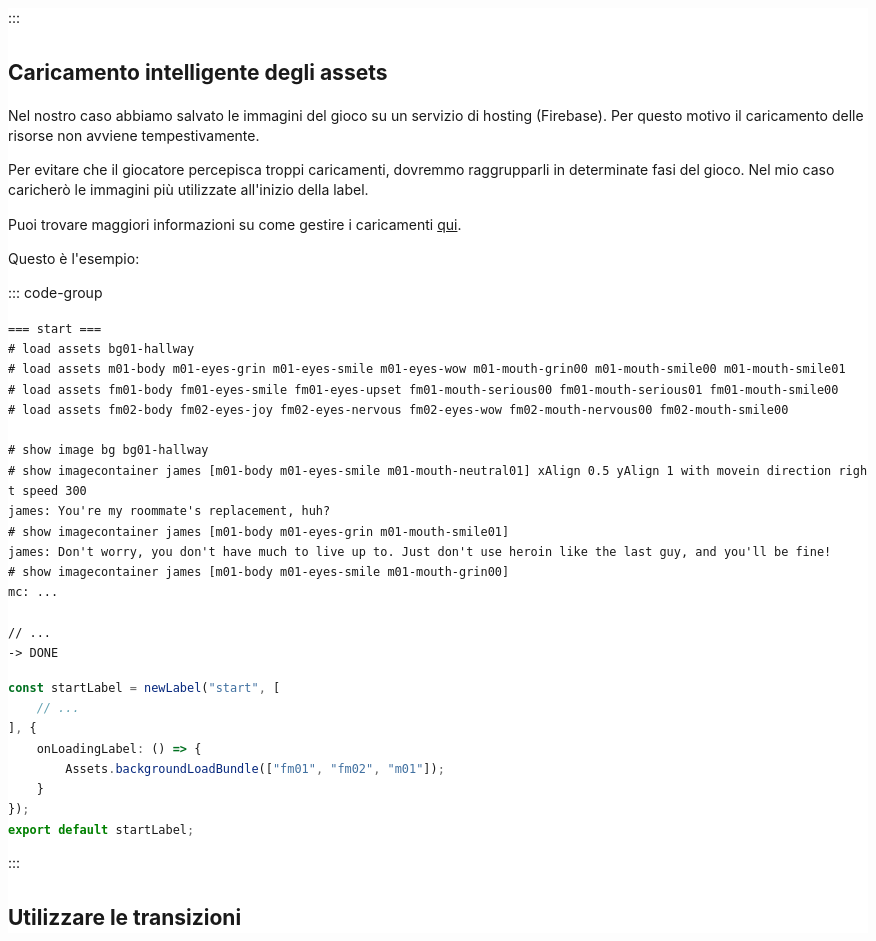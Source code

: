 :::

## Caricamento intelligente degli assets

Nel nostro caso abbiamo salvato le immagini del gioco su un servizio di hosting (Firebase). Per questo motivo il caricamento delle risorse non avviene tempestivamente.

Per evitare che il giocatore percepisca troppi caricamenti, dovremmo raggrupparli in determinate fasi del gioco. Nel mio caso caricherò le immagini più utilizzate all'inizio della label.

Puoi trovare maggiori informazioni su come gestire i caricamenti [qui](/start/assets-management.md).

Questo è l'esempio:

::: code-group

```ink [ink/start.ink]
=== start ===
# load assets bg01-hallway
# load assets m01-body m01-eyes-grin m01-eyes-smile m01-eyes-wow m01-mouth-grin00 m01-mouth-smile00 m01-mouth-smile01
# load assets fm01-body fm01-eyes-smile fm01-eyes-upset fm01-mouth-serious00 fm01-mouth-serious01 fm01-mouth-smile00
# load assets fm02-body fm02-eyes-joy fm02-eyes-nervous fm02-eyes-wow fm02-mouth-nervous00 fm02-mouth-smile00

# show image bg bg01-hallway
# show imagecontainer james [m01-body m01-eyes-smile m01-mouth-neutral01] xAlign 0.5 yAlign 1 with movein direction right speed 300
james: You're my roommate's replacement, huh?
# show imagecontainer james [m01-body m01-eyes-grin m01-mouth-smile01]
james: Don't worry, you don't have much to live up to. Just don't use heroin like the last guy, and you'll be fine!
# show imagecontainer james [m01-body m01-eyes-smile m01-mouth-grin00]
mc: ...

// ...
-> DONE
```

```ts [labels/startLabel.ts]
const startLabel = newLabel("start", [
    // ...
], {
    onLoadingLabel: () => {
        Assets.backgroundLoadBundle(["fm01", "fm02", "m01"]);
    }
});
export default startLabel;
```

:::

## Utilizzare le transizioni
